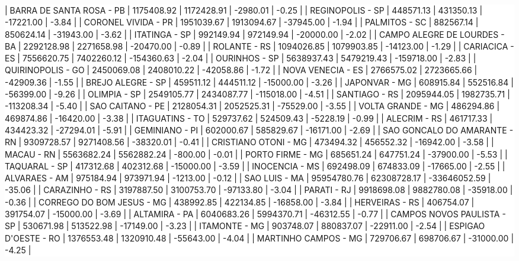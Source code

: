 | BARRA DE SANTA ROSA - PB | 1175408.92 | 1172428.91 | -2980.01 | -0.25 |
| REGINOPOLIS - SP | 448571.13 | 431350.13 | -17221.00 | -3.84 |
| CORONEL VIVIDA - PR | 1951039.67 | 1913094.67 | -37945.00 | -1.94 |
| PALMITOS - SC | 882567.14 | 850624.14 | -31943.00 | -3.62 |
| ITATINGA - SP | 992149.94 | 972149.94 | -20000.00 | -2.02 |
| CAMPO ALEGRE DE LOURDES - BA | 2292128.98 | 2271658.98 | -20470.00 | -0.89 |
| ROLANTE - RS | 1094026.85 | 1079903.85 | -14123.00 | -1.29 |
| CARIACICA - ES | 7556620.75 | 7402260.12 | -154360.63 | -2.04 |
| OURINHOS - SP | 5638937.43 | 5479219.43 | -159718.00 | -2.83 |
| QUIRINOPOLIS - GO | 2450069.08 | 2408010.22 | -42058.86 | -1.72 |
| NOVA VENECIA - ES | 2766575.02 | 2723665.66 | -42909.36 | -1.55 |
| BREJO ALEGRE - SP | 459511.12 | 444511.12 | -15000.00 | -3.26 |
| JAPONVAR - MG | 608915.84 | 552516.84 | -56399.00 | -9.26 |
| OLIMPIA - SP | 2549105.77 | 2434087.77 | -115018.00 | -4.51 |
| SANTIAGO - RS | 2095944.05 | 1982735.71 | -113208.34 | -5.40 |
| SAO CAITANO - PE | 2128054.31 | 2052525.31 | -75529.00 | -3.55 |
| VOLTA GRANDE - MG | 486294.86 | 469874.86 | -16420.00 | -3.38 |
| ITAGUATINS - TO | 529737.62 | 524509.43 | -5228.19 | -0.99 |
| ALECRIM - RS | 461717.33 | 434423.32 | -27294.01 | -5.91 |
| GEMINIANO - PI | 602000.67 | 585829.67 | -16171.00 | -2.69 |
| SAO GONCALO DO AMARANTE - RN | 9309728.57 | 9271408.56 | -38320.01 | -0.41 |
| CRISTIANO OTONI - MG | 473494.32 | 456552.32 | -16942.00 | -3.58 |
| MACAU - RN | 5563682.24 | 5562882.24 | -800.00 | -0.01 |
| PORTO FIRME - MG | 685651.24 | 647751.24 | -37900.00 | -5.53 |
| TAQUARAL - SP | 417312.68 | 402312.68 | -15000.00 | -3.59 |
| INOCENCIA - MS | 692498.09 | 674833.09 | -17665.00 | -2.55 |
| ALVARAES - AM | 975184.94 | 973971.94 | -1213.00 | -0.12 |
| SAO LUIS - MA | 95954780.76 | 62308728.17 | -33646052.59 | -35.06 |
| CARAZINHO - RS | 3197887.50 | 3100753.70 | -97133.80 | -3.04 |
| PARATI - RJ | 9918698.08 | 9882780.08 | -35918.00 | -0.36 |
| CORREGO DO BOM JESUS - MG | 438992.85 | 422134.85 | -16858.00 | -3.84 |
| HERVEIRAS - RS | 406754.07 | 391754.07 | -15000.00 | -3.69 |
| ALTAMIRA - PA | 6040683.26 | 5994370.71 | -46312.55 | -0.77 |
| CAMPOS NOVOS PAULISTA - SP | 530671.98 | 513522.98 | -17149.00 | -3.23 |
| ITAMONTE - MG | 903748.07 | 880837.07 | -22911.00 | -2.54 |
| ESPIGAO D'OESTE - RO | 1376553.48 | 1320910.48 | -55643.00 | -4.04 |
| MARTINHO CAMPOS - MG | 729706.67 | 698706.67 | -31000.00 | -4.25 |